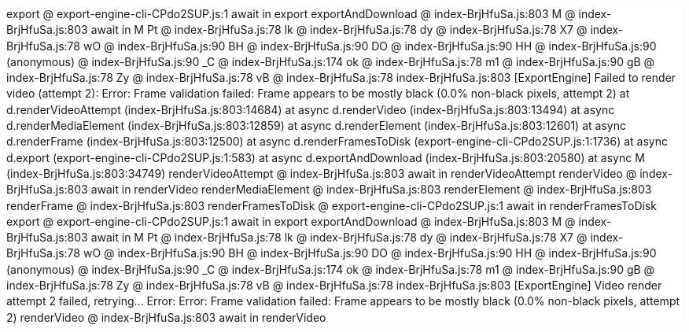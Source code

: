 export @ export-engine-cli-CPdo2SUP.js:1
await in export
exportAndDownload @ index-BrjHfuSa.js:803
M @ index-BrjHfuSa.js:803
await in M
Pt @ index-BrjHfuSa.js:78
lk @ index-BrjHfuSa.js:78
dy @ index-BrjHfuSa.js:78
X7 @ index-BrjHfuSa.js:78
wO @ index-BrjHfuSa.js:90
BH @ index-BrjHfuSa.js:90
DO @ index-BrjHfuSa.js:90
HH @ index-BrjHfuSa.js:90
(anonymous) @ index-BrjHfuSa.js:90
_C @ index-BrjHfuSa.js:174
ok @ index-BrjHfuSa.js:78
m1 @ index-BrjHfuSa.js:90
gB @ index-BrjHfuSa.js:78
Zy @ index-BrjHfuSa.js:78
vB @ index-BrjHfuSa.js:78
index-BrjHfuSa.js:803 [ExportEngine] Failed to render video (attempt 2): Error: Frame validation failed: Frame appears to be mostly black (0.0% non-black pixels, attempt 2)
    at d.renderVideoAttempt (index-BrjHfuSa.js:803:14684)
    at async d.renderVideo (index-BrjHfuSa.js:803:13494)
    at async d.renderMediaElement (index-BrjHfuSa.js:803:12859)
    at async d.renderElement (index-BrjHfuSa.js:803:12601)
    at async d.renderFrame (index-BrjHfuSa.js:803:12500)
    at async d.renderFramesToDisk (export-engine-cli-CPdo2SUP.js:1:1736)
    at async d.export (export-engine-cli-CPdo2SUP.js:1:583)
    at async d.exportAndDownload (index-BrjHfuSa.js:803:20580)
    at async M (index-BrjHfuSa.js:803:34749)
renderVideoAttempt @ index-BrjHfuSa.js:803
await in renderVideoAttempt
renderVideo @ index-BrjHfuSa.js:803
await in renderVideo
renderMediaElement @ index-BrjHfuSa.js:803
renderElement @ index-BrjHfuSa.js:803
renderFrame @ index-BrjHfuSa.js:803
renderFramesToDisk @ export-engine-cli-CPdo2SUP.js:1
await in renderFramesToDisk
export @ export-engine-cli-CPdo2SUP.js:1
await in export
exportAndDownload @ index-BrjHfuSa.js:803
M @ index-BrjHfuSa.js:803
await in M
Pt @ index-BrjHfuSa.js:78
lk @ index-BrjHfuSa.js:78
dy @ index-BrjHfuSa.js:78
X7 @ index-BrjHfuSa.js:78
wO @ index-BrjHfuSa.js:90
BH @ index-BrjHfuSa.js:90
DO @ index-BrjHfuSa.js:90
HH @ index-BrjHfuSa.js:90
(anonymous) @ index-BrjHfuSa.js:90
_C @ index-BrjHfuSa.js:174
ok @ index-BrjHfuSa.js:78
m1 @ index-BrjHfuSa.js:90
gB @ index-BrjHfuSa.js:78
Zy @ index-BrjHfuSa.js:78
vB @ index-BrjHfuSa.js:78
index-BrjHfuSa.js:803 [ExportEngine] Video render attempt 2 failed, retrying... Error: Error: Frame validation failed: Frame appears to be mostly black (0.0% non-black pixels, attempt 2)
renderVideo @ index-BrjHfuSa.js:803
await in renderVideo